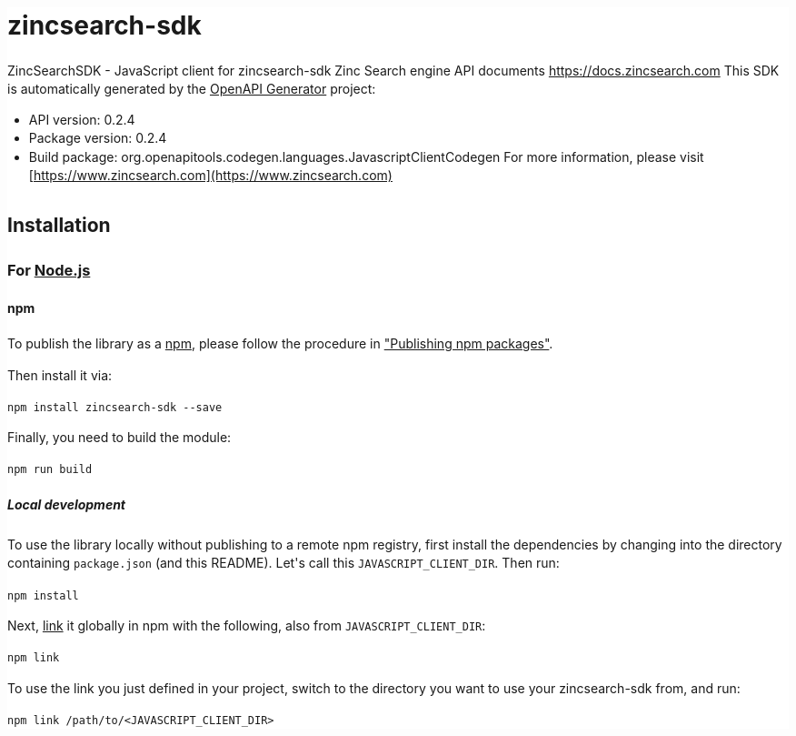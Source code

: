 # zincsearch-sdk

ZincSearchSDK - JavaScript client for zincsearch-sdk
Zinc Search engine API documents https://docs.zincsearch.com
This SDK is automatically generated by the [OpenAPI Generator](https://openapi-generator.tech) project:

- API version: 0.2.4
- Package version: 0.2.4
- Build package: org.openapitools.codegen.languages.JavascriptClientCodegen
For more information, please visit [https://www.zincsearch.com](https://www.zincsearch.com)

## Installation

### For [Node.js](https://nodejs.org/)

#### npm

To publish the library as a [npm](https://www.npmjs.com/), please follow the procedure in ["Publishing npm packages"](https://docs.npmjs.com/getting-started/publishing-npm-packages).

Then install it via:

```shell
npm install zincsearch-sdk --save
```

Finally, you need to build the module:

```shell
npm run build
```

##### Local development

To use the library locally without publishing to a remote npm registry, first install the dependencies by changing into the directory containing `package.json` (and this README). Let's call this `JAVASCRIPT_CLIENT_DIR`. Then run:

```shell
npm install
```

Next, [link](https://docs.npmjs.com/cli/link) it globally in npm with the following, also from `JAVASCRIPT_CLIENT_DIR`:

```shell
npm link
```

To use the link you just defined in your project, switch to the directory you want to use your zincsearch-sdk from, and run:

```shell
npm link /path/to/<JAVASCRIPT_CLIENT_DIR>
```
